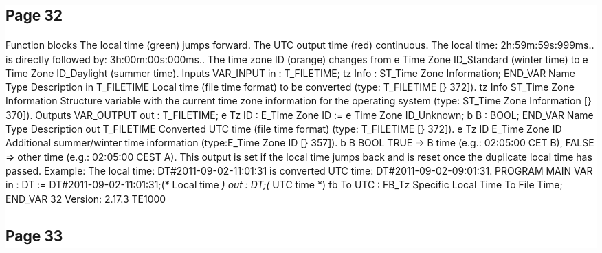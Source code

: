 ## Page 32

Function blocks The local time (green) jumps forward. The UTC output time (red) continuous. The local time: 2h:59m:59s:999ms.. is directly followed by: 3h:00m:00s:000ms.. The time zone ID (orange) changes from e Time Zone ID_Standard (winter time) to e Time Zone ID_Daylight (summer time). Inputs VAR_INPUT in : T_FILETIME; tz Info : ST_Time Zone Information; END_VAR Name Type Description in T_FILETIME Local time (file time format) to be converted (type: T_FILETIME [} 372]). tz Info ST_Time Zone Information Structure variable with the current time zone information for the operating system (type: ST_Time Zone Information [} 370]). Outputs VAR_OUTPUT out : T_FILETIME; e Tz ID : E_Time Zone ID := e Time Zone ID_Unknown; b B : BOOL; END_VAR Name Type Description out T_FILETIME Converted UTC time (file time format) (type: T_FILETIME [} 372]). e Tz ID E_Time Zone ID Additional summer/winter time information (type:E_Time Zone ID [} 357]). b B BOOL TRUE => B time (e.g.: 02:05:00 CET B), FALSE => other time (e.g.: 02:05:00 CEST A). This output is set if the local time jumps back and is reset once the duplicate local time has passed. Example: The local time: DT#2011-09-02-11:01:31 is converted UTC time: DT#2011-09-02-09:01:31. PROGRAM MAIN VAR in : DT := DT#2011-09-02-11:01:31;(* Local time *) out : DT;(* UTC time *) fb To UTC : FB_Tz Specific Local Time To File Time; END_VAR 32 Version: 2.17.3 TE1000
## Page 33

